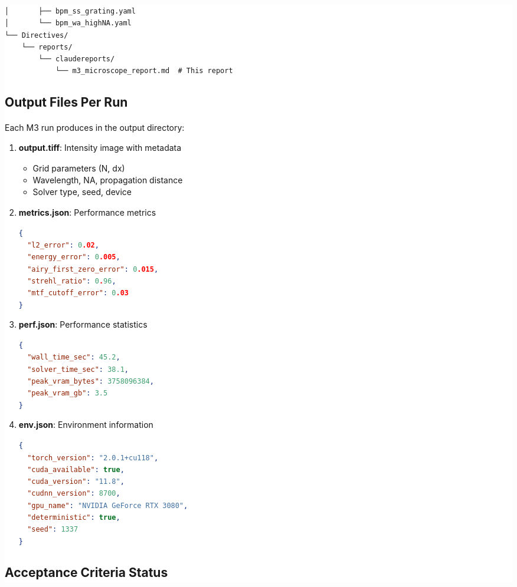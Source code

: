```
│       ├── bpm_ss_grating.yaml
│       └── bpm_wa_highNA.yaml
└── Directives/
    └── reports/
        └── claudereports/
            └── m3_microscope_report.md  # This report
```

## Output Files Per Run

Each M3 run produces in the output directory:

1. **output.tiff**: Intensity image with metadata
   - Grid parameters (N, dx)
   - Wavelength, NA, propagation distance
   - Solver type, seed, device

2. **metrics.json**: Performance metrics
   ```json
   {
     "l2_error": 0.02,
     "energy_error": 0.005,
     "airy_first_zero_error": 0.015,
     "strehl_ratio": 0.96,
     "mtf_cutoff_error": 0.03
   }
   ```

3. **perf.json**: Performance statistics
   ```json
   {
     "wall_time_sec": 45.2,
     "solver_time_sec": 38.1,
     "peak_vram_bytes": 3758096384,
     "peak_vram_gb": 3.5
   }
   ```

4. **env.json**: Environment information
   ```json
   {
     "torch_version": "2.0.1+cu118",
     "cuda_available": true,
     "cuda_version": "11.8",
     "cudnn_version": 8700,
     "gpu_name": "NVIDIA GeForce RTX 3080",
     "deterministic": true,
     "seed": 1337
   }
   ```

## Acceptance Criteria Status
